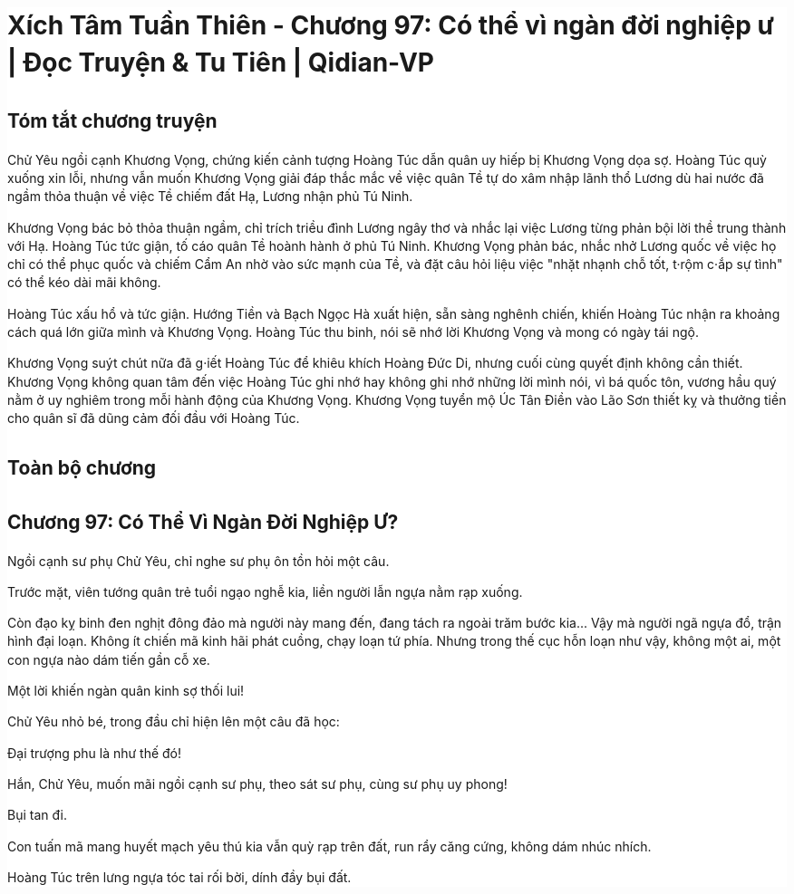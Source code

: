 # Xích Tâm Tuần Thiên - Chương 97: Có thể vì ngàn đời nghiệp ư | Đọc Truyện & Tu Tiên | Qidian-VP



## Tóm tắt chương truyện

Chử Yêu ngồi cạnh Khương Vọng, chứng kiến cảnh tượng Hoàng Túc dẫn quân uy hiếp bị Khương Vọng dọa sợ. Hoàng Túc quỳ xuống xin lỗi, nhưng vẫn muốn Khương Vọng giải đáp thắc mắc về việc quân Tề tự do xâm nhập lãnh thổ Lương dù hai nước đã ngầm thỏa thuận về việc Tề chiếm đất Hạ, Lương nhận phủ Tú Ninh.

Khương Vọng bác bỏ thỏa thuận ngầm, chỉ trích triều đình Lương ngây thơ và nhắc lại việc Lương từng phản bội lời thề trung thành với Hạ. Hoàng Túc tức giận, tố cáo quân Tề hoành hành ở phủ Tú Ninh. Khương Vọng phản bác, nhắc nhở Lương quốc về việc họ chỉ có thể phục quốc và chiếm Cẩm An nhờ vào sức mạnh của Tề, và đặt câu hỏi liệu việc "nhặt nhạnh chỗ tốt, t·rộm c·ắp sự tình" có thể kéo dài mãi không.

Hoàng Túc xấu hổ và tức giận. Hướng Tiền và Bạch Ngọc Hà xuất hiện, sẵn sàng nghênh chiến, khiến Hoàng Túc nhận ra khoảng cách quá lớn giữa mình và Khương Vọng. Hoàng Túc thu binh, nói sẽ nhớ lời Khương Vọng và mong có ngày tái ngộ.

Khương Vọng suýt chút nữa đã g·iết Hoàng Túc để khiêu khích Hoàng Đức Di, nhưng cuối cùng quyết định không cần thiết. Khương Vọng không quan tâm đến việc Hoàng Túc ghi nhớ hay không ghi nhớ những lời mình nói, vì bá quốc tôn, vương hầu quý nằm ở uy nghiêm trong mỗi hành động của Khương Vọng. Khương Vọng tuyển mộ Úc Tân Điền vào Lão Sơn thiết kỵ và thưởng tiền cho quân sĩ đã dũng cảm đối đầu với Hoàng Túc.


## Toàn bộ chương

## Chương 97: Có Thể Vì Ngàn Đời Nghiệp Ư?

Ngồi cạnh sư phụ Chử Yêu, chỉ nghe sư phụ ôn tồn hỏi một câu.

Trước mặt, viên tướng quân trẻ tuổi ngạo nghễ kia, liền người lẫn ngựa nằm rạp xuống.

Còn đạo kỵ binh đen nghịt đông đảo mà người này mang đến, đang tách ra ngoài trăm bước kia... Vậy mà người ngã ngựa đổ, trận hình đại loạn. Không ít chiến mã kinh hãi phát cuồng, chạy loạn tứ phía. Nhưng trong thế cục hỗn loạn như vậy, không một ai, một con ngựa nào dám tiến gần cỗ xe.

Một lời khiến ngàn quân kinh sợ thối lui!

Chử Yêu nhỏ bé, trong đầu chỉ hiện lên một câu đã học:

Đại trượng phu là như thế đó!

Hắn, Chử Yêu, muốn mãi ngồi cạnh sư phụ, theo sát sư phụ, cùng sư phụ uy phong!

Bụi tan đi.

Con tuấn mã mang huyết mạch yêu thú kia vẫn quỳ rạp trên đất, run rẩy căng cứng, không dám nhúc nhích.

Hoàng Túc trên lưng ngựa tóc tai rối bời, dính đầy bụi đất.
